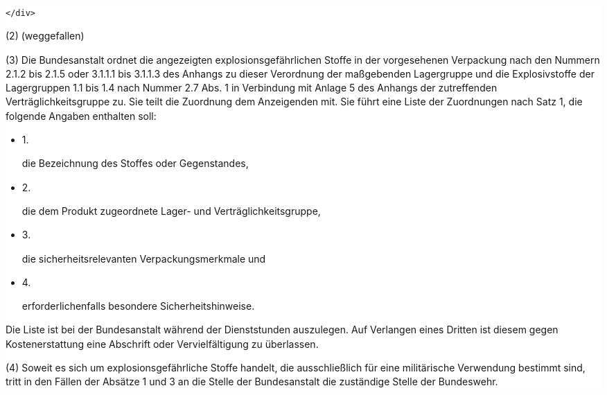     </div>

</div>

<div class="jurAbsatz">

(2) (weggefallen)

</div>

<div class="jurAbsatz">

(3) Die Bundesanstalt ordnet die angezeigten explosionsgefährlichen
Stoffe in der vorgesehenen Verpackung nach den Nummern 2.1.2 bis 2.1.5
oder 3.1.1.1 bis 3.1.1.3 des Anhangs zu dieser Verordnung der
maßgebenden Lagergruppe und die Explosivstoffe der Lagergruppen 1.1 bis
1.4 nach Nummer 2.7 Abs. 1 in Verbindung mit Anlage 5 des Anhangs der
zutreffenden Verträglichkeitsgruppe zu. Sie teilt die Zuordnung dem
Anzeigenden mit. Sie führt eine Liste der Zuordnungen nach Satz 1, die
folgende Angaben enthalten soll:

  - 1\.
    
    <div style="">
    
    die Bezeichnung des Stoffes oder Gegenstandes,
    
    </div>

  - 2\.
    
    <div style="">
    
    die dem Produkt zugeordnete Lager- und Verträglichkeitsgruppe,
    
    </div>

  - 3\.
    
    <div style="">
    
    die sicherheitsrelevanten Verpackungsmerkmale und
    
    </div>

  - 4\.
    
    <div style="">
    
    erforderlichenfalls besondere Sicherheitshinweise.
    
    </div>

Die Liste ist bei der Bundesanstalt während der Dienststunden
auszulegen. Auf Verlangen eines Dritten ist diesem gegen
Kostenerstattung eine Abschrift oder Vervielfältigung zu überlassen.

</div>

<div class="jurAbsatz">

(4) Soweit es sich um explosionsgefährliche Stoffe handelt, die
ausschließlich für eine militärische Verwendung bestimmt sind, tritt in
den Fällen der Absätze 1 und 3 an die Stelle der Bundesanstalt die
zuständige Stelle der Bundeswehr.
